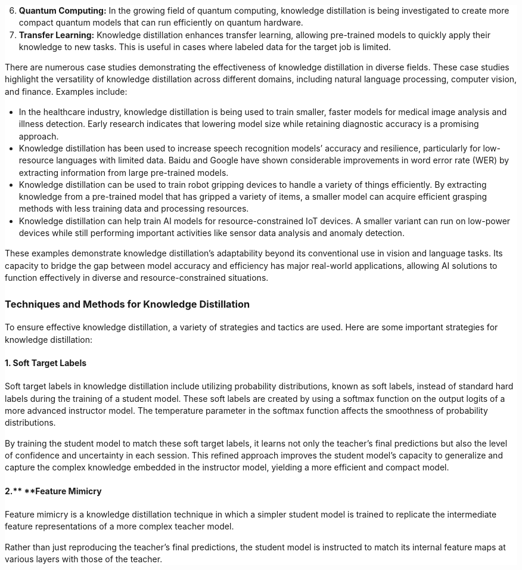 6. **Quantum Computing:** In the growing field of quantum computing, knowledge distillation is being investigated to create more compact quantum models that can run efficiently on quantum hardware.
7. **Transfer Learning:** Knowledge distillation enhances transfer learning, allowing pre-trained models to quickly apply their knowledge to new tasks. This is useful in cases where labeled data for the target job is limited.

There are numerous case studies demonstrating the effectiveness of knowledge distillation in diverse fields. These case studies highlight the versatility of knowledge distillation across different domains, including natural language processing, computer vision, and finance. Examples include:

- In the healthcare industry, knowledge distillation is being used to train smaller, faster models for medical image analysis and illness detection. Early research indicates that lowering model size while retaining diagnostic accuracy is a promising approach.
- Knowledge distillation has been used to increase speech recognition models’ accuracy and resilience, particularly for low-resource languages with limited data. Baidu and Google have shown considerable improvements in word error rate (WER) by extracting information from large pre-trained models.
- Knowledge distillation can be used to train robot gripping devices to handle a variety of things efficiently. By extracting knowledge from a pre-trained model that has gripped a variety of items, a smaller model can acquire efficient grasping methods with less training data and processing resources.
- Knowledge distillation can help train AI models for resource-constrained IoT devices. A smaller variant can run on low-power devices while still performing important activities like sensor data analysis and anomaly detection.

These examples demonstrate knowledge distillation’s adaptability beyond its conventional use in vision and language tasks. Its capacity to bridge the gap between model accuracy and efficiency has major real-world applications, allowing AI solutions to function effectively in diverse and resource-constrained situations.

### Techniques and Methods for Knowledge Distillation

To ensure effective knowledge distillation, a variety of strategies and tactics are used. Here are some important strategies for knowledge distillation:

#### 1. Soft Target Labels

Soft target labels in knowledge distillation include utilizing probability distributions, known as soft labels, instead of standard hard labels during the training of a student model. These soft labels are created by using a softmax function on the output logits of a more advanced instructor model. The temperature parameter in the softmax function affects the smoothness of probability distributions.

By training the student model to match these soft target labels, it learns not only the teacher’s final predictions but also the level of confidence and uncertainty in each session. This refined approach improves the student model’s capacity to generalize and capture the complex knowledge embedded in the instructor model, yielding a more efficient and compact model.

#### 2.** **Feature Mimicry

Feature mimicry is a knowledge distillation technique in which a simpler student model is trained to replicate the intermediate feature representations of a more complex teacher model.

Rather than just reproducing the teacher’s final predictions, the student model is instructed to match its internal feature maps at various layers with those of the teacher.

